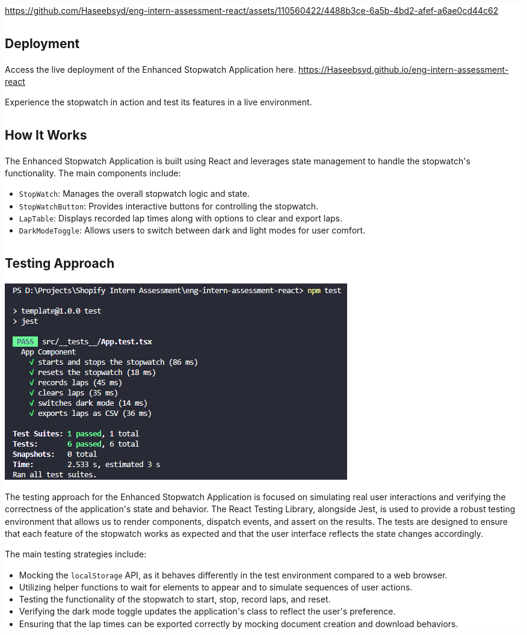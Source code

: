https://github.com/Haseebsyd/eng-intern-assessment-react/assets/110560422/4488b3ce-6a5b-4bd2-afef-a6ae0cd44c62

## Deployment

Access the live deployment of the Enhanced Stopwatch Application here.
https://Haseebsyd.github.io/eng-intern-assessment-react

Experience the stopwatch in action and test its features in a live environment.


## How It Works

The Enhanced Stopwatch Application is built using React and leverages state management to handle the stopwatch's functionality. The main components include:

- `StopWatch`: Manages the overall stopwatch logic and state.
- `StopWatchButton`: Provides interactive buttons for controlling the stopwatch.
- `LapTable`: Displays recorded lap times along with options to clear and export laps.
- `DarkModeToggle`: Allows users to switch between dark and light modes for user comfort.

## Testing Approach
![Alt text](image.png)

The testing approach for the Enhanced Stopwatch Application is focused on simulating real user interactions and verifying the correctness of the application's state and behavior. The React Testing Library, alongside Jest, is used to provide a robust testing environment that allows us to render components, dispatch events, and assert on the results. The tests are designed to ensure that each feature of the stopwatch works as expected and that the user interface reflects the state changes accordingly.

The main testing strategies include:

- Mocking the `localStorage` API, as it behaves differently in the test environment compared to a web browser.
- Utilizing helper functions to wait for elements to appear and to simulate sequences of user actions.
- Testing the functionality of the stopwatch to start, stop, record laps, and reset.
- Verifying the dark mode toggle updates the application's class to reflect the user's preference.
- Ensuring that the lap times can be exported correctly by mocking document creation and download behaviors.
